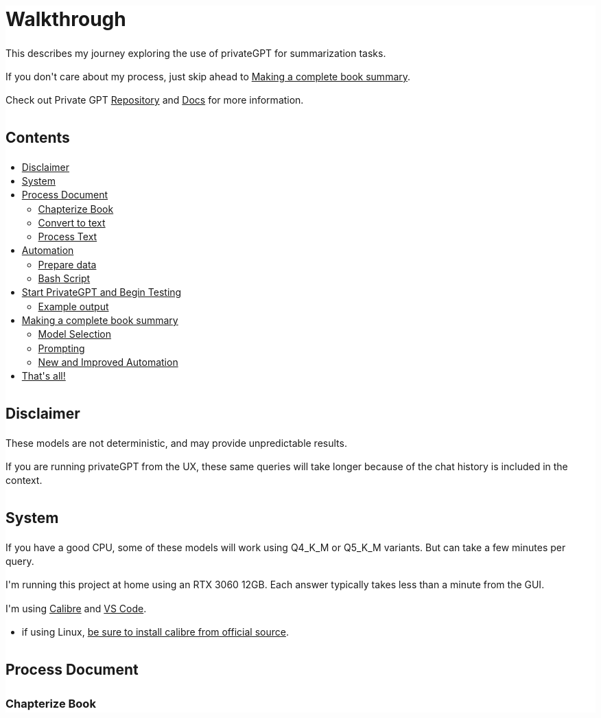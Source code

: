 # Walkthrough

This describes my journey exploring the use of privateGPT for summarization tasks.

If you don't care about my process, just skip ahead to [Making a complete book summary](#making-a-complete-book-summary).

Check out Private GPT [Repository](https://github.com/imartinez/privateGPT) and [Docs](https://docs.privategpt.dev/) for more information.

## Contents 
- [Disclaimer](#disclaimer)
- [System](#system)
- [Process Document](#process-document)
  - [Chapterize Book](#chapterize-book)
  - [Convert to text](#convert-to-text)
  - [Process Text](#process-text)
- [Automation](#automation)
  - [Prepare data](#prepare-data)
  - [Bash Script](#bash-script)
- [Start PrivateGPT and Begin Testing](#start-privategpt-and-begin-testing)
  - [Example output](#example-output)
- [Making a complete book summary](#making-a-complete-book-summary)
  - [Model Selection](#model-selection)
  - [Prompting](#prompting)
  - [New and Improved Automation](#new-and-improved-automation)
- [That's all!](#thats-all)

## Disclaimer

These models are not deterministic, and may provide unpredictable results.

If you are running privateGPT from the UX, these same queries will take longer because of the chat history is included in the context.

## System
If you have a good CPU, some of these models will work using Q4_K_M or Q5_K_M variants. But can take a few minutes per query.

I'm running this project at home using an RTX 3060 12GB. Each answer typically takes less than a minute from the GUI.

I'm using [Calibre](https://calibre-ebook.com/) and [VS Code](https://code.visualstudio.com/).

* if using Linux, [be sure to install calibre from official source](https://calibre-ebook.com/download_linux). 
  
## Process Document

### Chapterize Book
